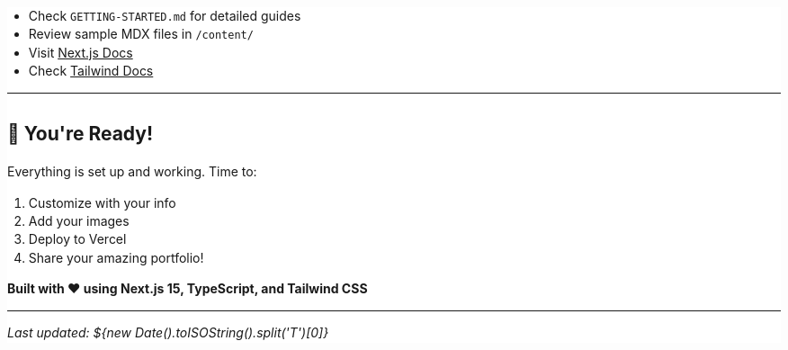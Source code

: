 - Check `GETTING-STARTED.md` for detailed guides
- Review sample MDX files in `/content/`
- Visit [Next.js Docs](https://nextjs.org/docs)
- Check [Tailwind Docs](https://tailwindcss.com/docs)

---

## 🎊 You're Ready!

Everything is set up and working. Time to:
1. Customize with your info
2. Add your images
3. Deploy to Vercel
4. Share your amazing portfolio!

**Built with ❤️ using Next.js 15, TypeScript, and Tailwind CSS**

---

*Last updated: ${new Date().toISOString().split('T')[0]}*

